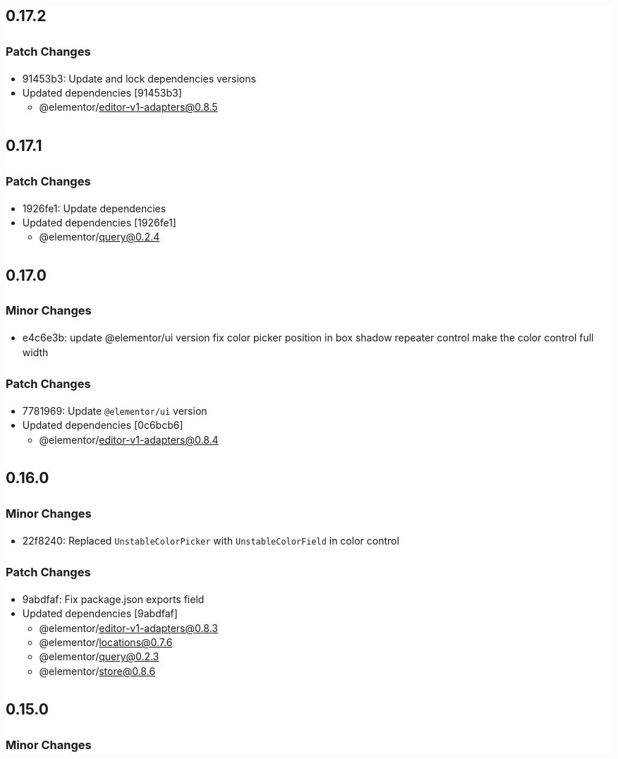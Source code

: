 ## 0.17.2

### Patch Changes

- 91453b3: Update and lock dependencies versions
- Updated dependencies [91453b3]
  - @elementor/editor-v1-adapters@0.8.5

## 0.17.1

### Patch Changes

- 1926fe1: Update dependencies
- Updated dependencies [1926fe1]
  - @elementor/query@0.2.4

## 0.17.0

### Minor Changes

- e4c6e3b: update @elementor/ui version
  fix color picker position in box shadow repeater control
  make the color control full width

### Patch Changes

- 7781969: Update `@elementor/ui` version
- Updated dependencies [0c6bcb6]
  - @elementor/editor-v1-adapters@0.8.4

## 0.16.0

### Minor Changes

- 22f8240: Replaced `UnstableColorPicker` with `UnstableColorField` in color control

### Patch Changes

- 9abdfaf: Fix package.json exports field
- Updated dependencies [9abdfaf]
  - @elementor/editor-v1-adapters@0.8.3
  - @elementor/locations@0.7.6
  - @elementor/query@0.2.3
  - @elementor/store@0.8.6

## 0.15.0

### Minor Changes
